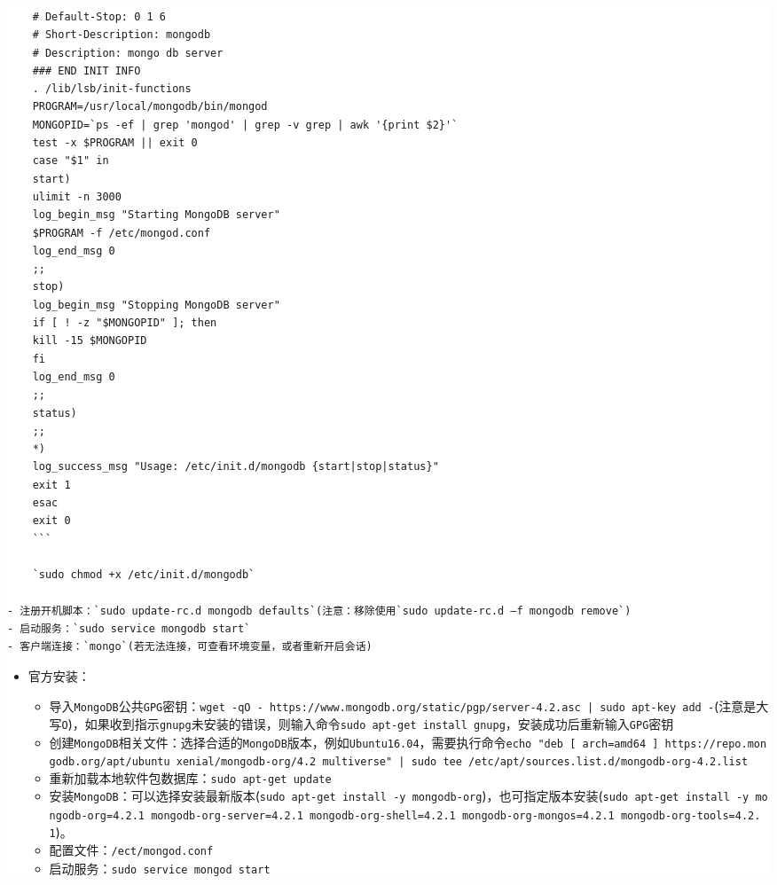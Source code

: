         # Default-Stop: 0 1 6
        # Short-Description: mongodb
        # Description: mongo db server
        ### END INIT INFO
        . /lib/lsb/init-functions
        PROGRAM=/usr/local/mongodb/bin/mongod
        MONGOPID=`ps -ef | grep 'mongod' | grep -v grep | awk '{print $2}'`
        test -x $PROGRAM || exit 0
        case "$1" in
        start)
        ulimit -n 3000
        log_begin_msg "Starting MongoDB server"
        $PROGRAM -f /etc/mongod.conf
        log_end_msg 0
        ;;
        stop)
        log_begin_msg "Stopping MongoDB server"
        if [ ! -z "$MONGOPID" ]; then
        kill -15 $MONGOPID
        fi
        log_end_msg 0
        ;;
        status)
        ;;
        *)
        log_success_msg "Usage: /etc/init.d/mongodb {start|stop|status}"
        exit 1
        esac
        exit 0
        ```

        `sudo chmod +x /etc/init.d/mongodb`

    - 注册开机脚本：`sudo update-rc.d mongodb defaults`(注意：移除使用`sudo update-rc.d –f mongodb remove`)
    - 启动服务：`sudo service mongodb start`
    - 客户端连接：`mongo`(若无法连接，可查看环境变量，或者重新开启会话)

  - 官方安装：

    - 导入`MongoDB`公共`GPG`密钥：`wget -qO - https://www.mongodb.org/static/pgp/server-4.2.asc | sudo apt-key add -`(注意是大写`O`)，如果收到指示`gnupg`未安装的错误，则输入命令`sudo apt-get install gnupg`，安装成功后重新输入`GPG`密钥
    - 创建`MongoDB`相关文件：选择合适的`MongoDB`版本，例如`Ubuntu16.04`，需要执行命令`echo "deb [ arch=amd64 ] https://repo.mongodb.org/apt/ubuntu xenial/mongodb-org/4.2 multiverse" | sudo tee /etc/apt/sources.list.d/mongodb-org-4.2.list`
    - 重新加载本地软件包数据库：`sudo apt-get update`
    - 安装`MongoDB`：可以选择安装最新版本(`sudo apt-get install -y mongodb-org`)，也可指定版本安装(`sudo apt-get install -y mongodb-org=4.2.1 mongodb-org-server=4.2.1 mongodb-org-shell=4.2.1 mongodb-org-mongos=4.2.1 mongodb-org-tools=4.2.1`)。
    - 配置文件：`/ect/mongod.conf`
    - 启动服务：`sudo service mongod start`
